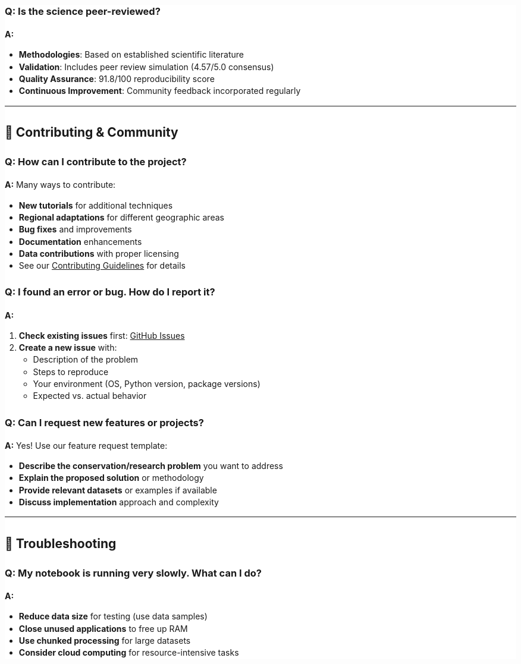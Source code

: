 ### **Q: Is the science peer-reviewed?**
**A:** 
- **Methodologies**: Based on established scientific literature
- **Validation**: Includes peer review simulation (4.57/5.0 consensus)
- **Quality Assurance**: 91.8/100 reproducibility score
- **Continuous Improvement**: Community feedback incorporated regularly

---

## 🤝 Contributing & Community

### **Q: How can I contribute to the project?**
**A:** Many ways to contribute:
- **New tutorials** for additional techniques
- **Regional adaptations** for different geographic areas
- **Bug fixes** and improvements
- **Documentation** enhancements
- **Data contributions** with proper licensing
- See our [Contributing Guidelines](CONTRIBUTING.md) for details

### **Q: I found an error or bug. How do I report it?**
**A:** 
1. **Check existing issues** first: [GitHub Issues](https://github.com/SanjeevaRDodlapati/GeoSpatialAI/issues)
2. **Create a new issue** with:
   - Description of the problem
   - Steps to reproduce
   - Your environment (OS, Python version, package versions)
   - Expected vs. actual behavior

### **Q: Can I request new features or projects?**
**A:** Yes! Use our feature request template:
- **Describe the conservation/research problem** you want to address
- **Explain the proposed solution** or methodology
- **Provide relevant datasets** or examples if available
- **Discuss implementation** approach and complexity

---

## 🔧 Troubleshooting

### **Q: My notebook is running very slowly. What can I do?**
**A:** 
- **Reduce data size** for testing (use data samples)
- **Close unused applications** to free up RAM
- **Use chunked processing** for large datasets
- **Consider cloud computing** for resource-intensive tasks
